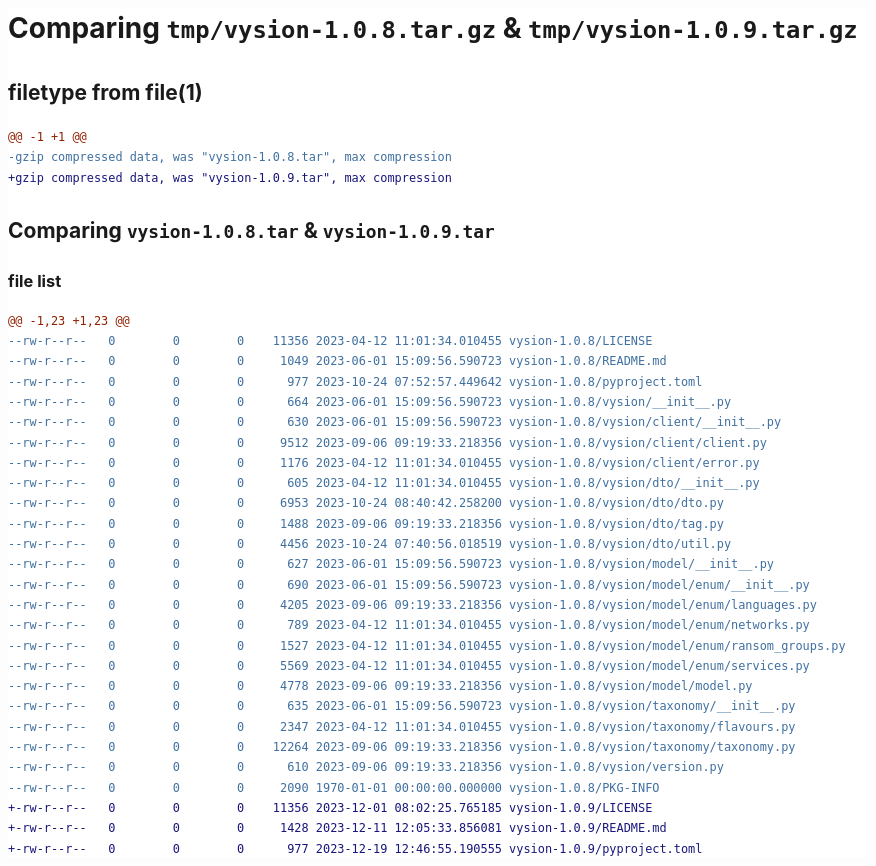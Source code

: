 # Comparing `tmp/vysion-1.0.8.tar.gz` & `tmp/vysion-1.0.9.tar.gz`

## filetype from file(1)

```diff
@@ -1 +1 @@
-gzip compressed data, was "vysion-1.0.8.tar", max compression
+gzip compressed data, was "vysion-1.0.9.tar", max compression
```

## Comparing `vysion-1.0.8.tar` & `vysion-1.0.9.tar`

### file list

```diff
@@ -1,23 +1,23 @@
--rw-r--r--   0        0        0    11356 2023-04-12 11:01:34.010455 vysion-1.0.8/LICENSE
--rw-r--r--   0        0        0     1049 2023-06-01 15:09:56.590723 vysion-1.0.8/README.md
--rw-r--r--   0        0        0      977 2023-10-24 07:52:57.449642 vysion-1.0.8/pyproject.toml
--rw-r--r--   0        0        0      664 2023-06-01 15:09:56.590723 vysion-1.0.8/vysion/__init__.py
--rw-r--r--   0        0        0      630 2023-06-01 15:09:56.590723 vysion-1.0.8/vysion/client/__init__.py
--rw-r--r--   0        0        0     9512 2023-09-06 09:19:33.218356 vysion-1.0.8/vysion/client/client.py
--rw-r--r--   0        0        0     1176 2023-04-12 11:01:34.010455 vysion-1.0.8/vysion/client/error.py
--rw-r--r--   0        0        0      605 2023-04-12 11:01:34.010455 vysion-1.0.8/vysion/dto/__init__.py
--rw-r--r--   0        0        0     6953 2023-10-24 08:40:42.258200 vysion-1.0.8/vysion/dto/dto.py
--rw-r--r--   0        0        0     1488 2023-09-06 09:19:33.218356 vysion-1.0.8/vysion/dto/tag.py
--rw-r--r--   0        0        0     4456 2023-10-24 07:40:56.018519 vysion-1.0.8/vysion/dto/util.py
--rw-r--r--   0        0        0      627 2023-06-01 15:09:56.590723 vysion-1.0.8/vysion/model/__init__.py
--rw-r--r--   0        0        0      690 2023-06-01 15:09:56.590723 vysion-1.0.8/vysion/model/enum/__init__.py
--rw-r--r--   0        0        0     4205 2023-09-06 09:19:33.218356 vysion-1.0.8/vysion/model/enum/languages.py
--rw-r--r--   0        0        0      789 2023-04-12 11:01:34.010455 vysion-1.0.8/vysion/model/enum/networks.py
--rw-r--r--   0        0        0     1527 2023-04-12 11:01:34.010455 vysion-1.0.8/vysion/model/enum/ransom_groups.py
--rw-r--r--   0        0        0     5569 2023-04-12 11:01:34.010455 vysion-1.0.8/vysion/model/enum/services.py
--rw-r--r--   0        0        0     4778 2023-09-06 09:19:33.218356 vysion-1.0.8/vysion/model/model.py
--rw-r--r--   0        0        0      635 2023-06-01 15:09:56.590723 vysion-1.0.8/vysion/taxonomy/__init__.py
--rw-r--r--   0        0        0     2347 2023-04-12 11:01:34.010455 vysion-1.0.8/vysion/taxonomy/flavours.py
--rw-r--r--   0        0        0    12264 2023-09-06 09:19:33.218356 vysion-1.0.8/vysion/taxonomy/taxonomy.py
--rw-r--r--   0        0        0      610 2023-09-06 09:19:33.218356 vysion-1.0.8/vysion/version.py
--rw-r--r--   0        0        0     2090 1970-01-01 00:00:00.000000 vysion-1.0.8/PKG-INFO
+-rw-r--r--   0        0        0    11356 2023-12-01 08:02:25.765185 vysion-1.0.9/LICENSE
+-rw-r--r--   0        0        0     1428 2023-12-11 12:05:33.856081 vysion-1.0.9/README.md
+-rw-r--r--   0        0        0      977 2023-12-19 12:46:55.190555 vysion-1.0.9/pyproject.toml
```
